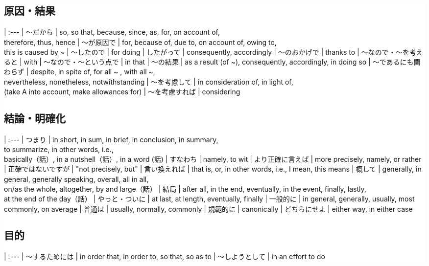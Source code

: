 
原因・結果
---------------

| :---
| 〜だから | so, so that, because, since, as, for, on account of, <br>therefore, thus, hence
| 〜が原因で | for, because of, due to, on account of, owing to, <br>this is caused by ~
| 〜したので | for doing
| したがって | consequently, accordingly
| 〜のおかげで | thanks to
| 〜なので・〜を考えると | with
| 〜なので・〜という点で | in that
| 〜の結果 | as a result (of ~), consequently, accordingly, in doing so
| 〜であるにも関わらず | despite, in spite of, for all ~ , with all ~, <br>nevertheless, nonetheless, notwithstanding
| 〜を考慮して | in consideration of, in light of, <br>(take A into account, make allowances for)
| 〜を考慮すれば | considering


結論・明確化
---------------

| :---
| つまり | in short, in sum, in brief, in conclusion, in summary, <br>to summarize, in other words, i.e., <br>basically（話）, in a nutshell（話）, in a word (話)
| すなわち | namely, to wit
| より正確に言えば | more precisely, namely, or rather
| 正確ではないですが | "not precisely, but"
| 言い換えれば | that is, or, in other words, i.e., I mean, this means
| 概して | generally, in general, generally speaking, overall, all in all, <br>on/as the whole, altogether, by and large（話）
| 結局 | after all, in the end, eventually, in the event, finally, lastly, <br>at the end of the day（話）
| やっと・ついに | at last, at length, eventually, finally
| 一般的に | in general, generally, usually, most commonly, on average
| 普通は | usually, normally, commonly
| 規範的に | canonically
| どちらにせよ | either way, in either case


目的
---------------

| :---
| 〜するためには | in order that, in order to, so that, so as to
| 〜しようとして | in an effort to do
